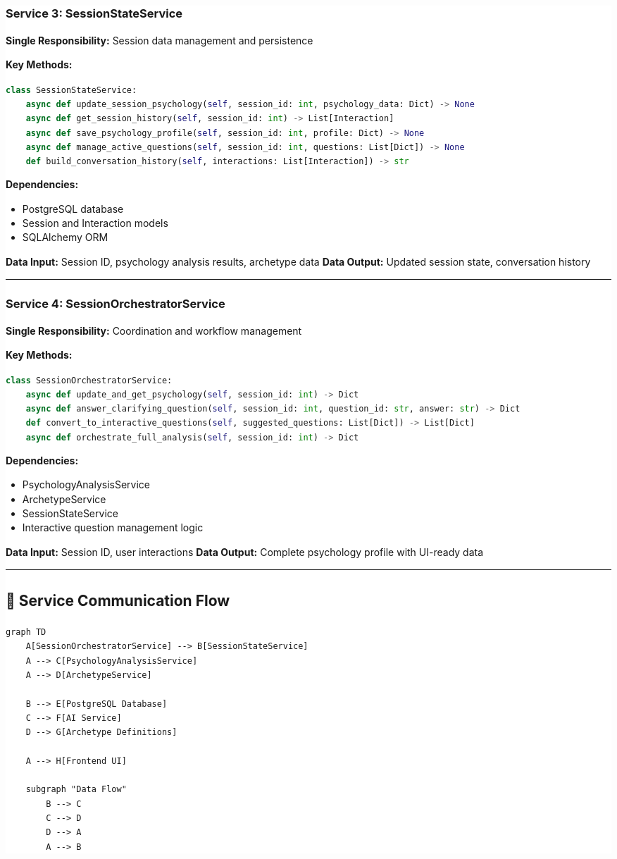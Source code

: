
### Service 3: **SessionStateService**
**Single Responsibility:** Session data management and persistence

**Key Methods:**
```python
class SessionStateService:
    async def update_session_psychology(self, session_id: int, psychology_data: Dict) -> None
    async def get_session_history(self, session_id: int) -> List[Interaction]
    async def save_psychology_profile(self, session_id: int, profile: Dict) -> None
    async def manage_active_questions(self, session_id: int, questions: List[Dict]) -> None
    def build_conversation_history(self, interactions: List[Interaction]) -> str
```

**Dependencies:**
- PostgreSQL database
- Session and Interaction models
- SQLAlchemy ORM

**Data Input:** Session ID, psychology analysis results, archetype data
**Data Output:** Updated session state, conversation history

---

### Service 4: **SessionOrchestratorService**
**Single Responsibility:** Coordination and workflow management

**Key Methods:**
```python
class SessionOrchestratorService:
    async def update_and_get_psychology(self, session_id: int) -> Dict
    async def answer_clarifying_question(self, session_id: int, question_id: str, answer: str) -> Dict
    def convert_to_interactive_questions(self, suggested_questions: List[Dict]) -> List[Dict]
    async def orchestrate_full_analysis(self, session_id: int) -> Dict
```

**Dependencies:**
- PsychologyAnalysisService
- ArchetypeService  
- SessionStateService
- Interactive question management logic

**Data Input:** Session ID, user interactions
**Data Output:** Complete psychology profile with UI-ready data

---

## 🔄 **Service Communication Flow**

```mermaid
graph TD
    A[SessionOrchestratorService] --> B[SessionStateService]
    A --> C[PsychologyAnalysisService]
    A --> D[ArchetypeService]
    
    B --> E[PostgreSQL Database]
    C --> F[AI Service]
    D --> G[Archetype Definitions]
    
    A --> H[Frontend UI]
    
    subgraph "Data Flow"
        B --> C
        C --> D
        D --> A
        A --> B
```